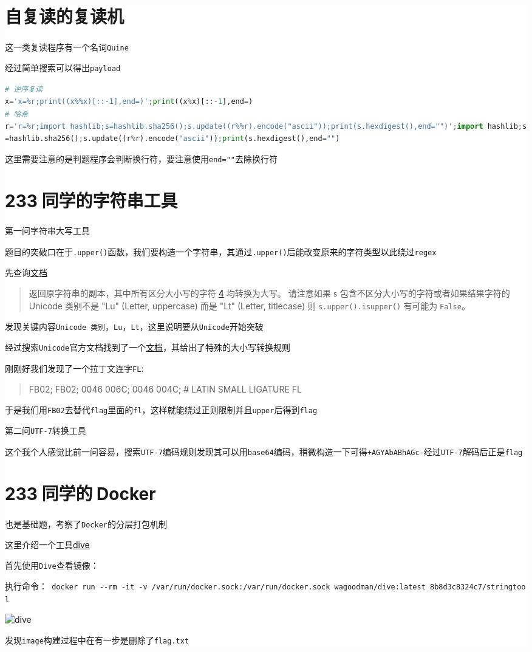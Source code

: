 # 自复读的复读机

这一类复读程序有一个名词`Quine`

经过简单搜索可以得出`payload`

```python
# 逆序复读
x='x=%r;print((x%%x)[::-1],end=)';print((x%x)[::-1],end=)
# 哈希
r='r=%r;import hashlib;s=hashlib.sha256();s.update((r%%r).encode("ascii"));print(s.hexdigest(),end="")';import hashlib;s=hashlib.sha256();s.update((r%r).encode("ascii"));print(s.hexdigest(),end="")
```

这里需要注意的是判题程序会判断换行符，要注意使用`end=""`去除换行符

# 233 同学的字符串工具

第一问字符串大写工具

题目的突破口在于`.upper()`函数，我们要构造一个字符串，其通过`.upper()`后能改变原来的字符类型以此绕过`regex`

先查询[文档](https://docs.python.org/zh-cn/3/library/stdtypes.html?highlight=upper#str.upper)

> 返回原字符串的副本，其中所有区分大小写的字符 [4](https://docs.python.org/zh-cn/3/library/stdtypes.html?highlight=upper#id15) 均转换为大写。 请注意如果 `s` 包含不区分大小写的字符或者如果结果字符的 Unicode 类别不是 "Lu" (Letter, uppercase) 而是 "Lt" (Letter, titlecase) 则 `s.upper().isupper()` 有可能为 `False`。

发现关键内容`Unicode 类别`，`Lu`，`Lt`，这里说明要从`Unicode`开始突破

经过搜索`Unicode`官方文档找到了一个[文档](https://unicode.org/Public/UNIDATA/SpecialCasing.txt)，其给出了特殊的大小写转换规则

刚刚好我们发现了一个拉丁文连字`FL`:

> FB02; FB02; 0046 006C; 0046 004C; # LATIN SMALL LIGATURE FL

于是我们用`FB02`去替代`flag`里面的`fl`，这样就能绕过正则限制并且`upper`后得到`flag`

第二问`UTF-7`转换工具

这个我个人感觉比前一问容易，搜索`UTF-7`编码规则发现其可以用`base64`编码，稍微构造一下可得`+AGYAbABhAGc-`经过`UTF-7`解码后正是`flag`

# 233 同学的 Docker

也是基础题，考察了`Docker`的分层打包机制

这里介绍一个工具[dive](https://github.com/wagoodman/dive)

首先使用`Dive`查看镜像：

执行命令：` docker run --rm -it -v /var/run/docker.sock:/var/run/docker.sock wagoodman/dive:latest 8b8d3c8324c7/stringtool`

<img src="/images/hackergame2020-3.png" alt="dive">

发现`image`构建过程中在有一步是删除了`flag.txt`

